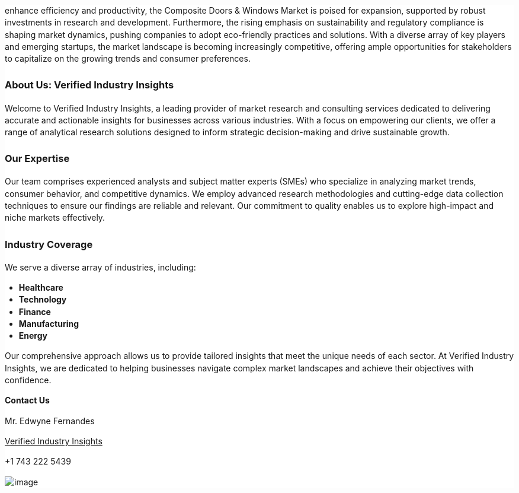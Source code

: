 enhance efficiency and productivity, the Composite Doors & Windows Market is poised for expansion, supported by robust investments in research and development. Furthermore, the rising emphasis on sustainability and regulatory compliance is shaping market dynamics, pushing companies to adopt eco-friendly practices and solutions. With a diverse array of key players and emerging startups, the market landscape is becoming increasingly competitive, offering ample opportunities for stakeholders to capitalize on the growing trends and consumer preferences.</p><h3>About Us: Verified Industry Insights</h3><p>Welcome to Verified Industry Insights, a leading provider of market research and consulting services dedicated to delivering accurate and actionable insights for businesses across various industries. With a focus on empowering our clients, we offer a range of analytical research solutions designed to inform strategic decision-making and drive sustainable growth.</p><h3>Our Expertise</h3><p>Our team comprises experienced analysts and subject matter experts (SMEs) who specialize in analyzing market trends, consumer behavior, and competitive dynamics. We employ advanced research methodologies and cutting-edge data collection techniques to ensure our findings are reliable and relevant. Our commitment to quality enables us to explore high-impact and niche markets effectively.</p><h3>Industry Coverage</h3><p>We serve a diverse array of industries, including:</p><ul><li><strong>Healthcare</strong></li><li><strong>Technology</strong></li><li><strong>Finance</strong></li><li><strong>Manufacturing</strong></li><li><strong>Energy</strong></li></ul><p>Our comprehensive approach allows us to provide tailored insights that meet the unique needs of each sector. At Verified Industry Insights, we are dedicated to helping businesses navigate complex market landscapes and achieve their objectives with confidence.</p><p><strong>Contact Us</strong></p><p>Mr. Edwyne Fernandes</p><p><a href="https://www.verifiedindustryinsights.com/">Verified Industry Insights</a></p><p>+1 743 222 5439</p>
![image](https://github.com/user-attachments/assets/90d3495c-5785-4708-b1a9-598d15f724b3)
